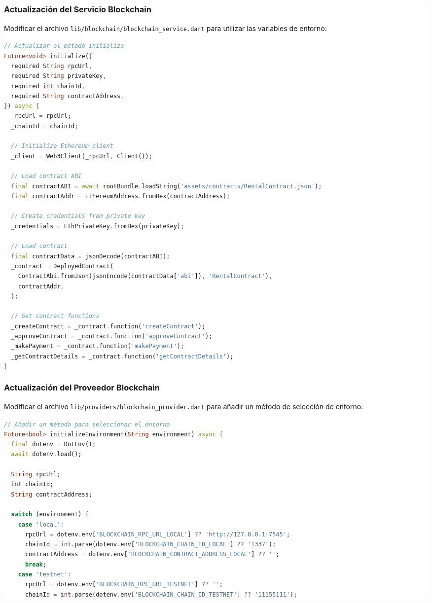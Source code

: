 ### Actualización del Servicio Blockchain

Modificar el archivo `lib/blockchain/blockchain_service.dart` para utilizar las variables de entorno:

```dart
// Actualizar el método initialize
Future<void> initialize({
  required String rpcUrl,
  required String privateKey,
  required int chainId,
  required String contractAddress,
}) async {
  _rpcUrl = rpcUrl;
  _chainId = chainId;

  // Initialize Ethereum client
  _client = Web3Client(_rpcUrl, Client());

  // Load contract ABI
  final contractABI = await rootBundle.loadString('assets/contracts/RentalContract.json');
  final contractAddr = EthereumAddress.fromHex(contractAddress);

  // Create credentials from private key
  _credentials = EthPrivateKey.fromHex(privateKey);

  // Load contract
  final contractData = jsonDecode(contractABI);
  _contract = DeployedContract(
    ContractAbi.fromJson(jsonEncode(contractData['abi']), 'RentalContract'),
    contractAddr,
  );

  // Get contract functions
  _createContract = _contract.function('createContract');
  _approveContract = _contract.function('approveContract');
  _makePayment = _contract.function('makePayment');
  _getContractDetails = _contract.function('getContractDetails');
}
```

### Actualización del Proveedor Blockchain

Modificar el archivo `lib/providers/blockchain_provider.dart` para añadir un método de selección de entorno:

```dart
// Añadir un método para seleccionar el entorno
Future<bool> initializeEnvironment(String environment) async {
  final dotenv = DotEnv();
  await dotenv.load();

  String rpcUrl;
  int chainId;
  String contractAddress;

  switch (environment) {
    case 'local':
      rpcUrl = dotenv.env['BLOCKCHAIN_RPC_URL_LOCAL'] ?? 'http://127.0.0.1:7545';
      chainId = int.parse(dotenv.env['BLOCKCHAIN_CHAIN_ID_LOCAL'] ?? '1337');
      contractAddress = dotenv.env['BLOCKCHAIN_CONTRACT_ADDRESS_LOCAL'] ?? '';
      break;
    case 'testnet':
      rpcUrl = dotenv.env['BLOCKCHAIN_RPC_URL_TESTNET'] ?? '';
      chainId = int.parse(dotenv.env['BLOCKCHAIN_CHAIN_ID_TESTNET'] ?? '11155111');
```